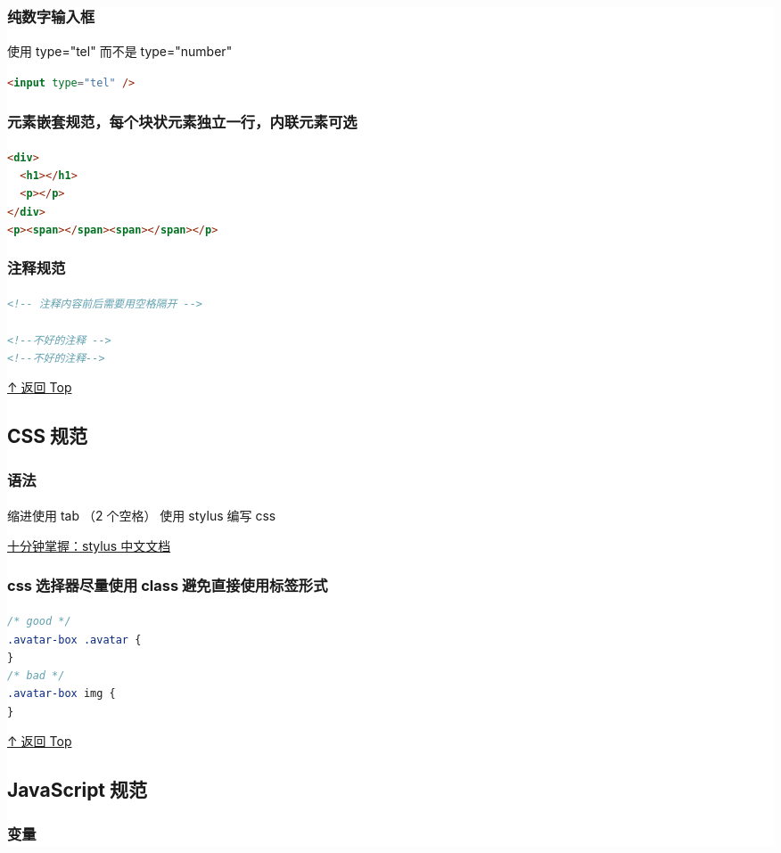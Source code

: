 ### 纯数字输入框

使用 type="tel" 而不是 type="number"

```html
<input type="tel" />
```

### 元素嵌套规范，每个块状元素独立一行，内联元素可选

```html
<div>
  <h1></h1>
  <p></p>
</div>
<p><span></span><span></span></p>
```

### 注释规范

```html
<!-- 注释内容前后需要用空格隔开 -->

<!--不好的注释 -->
<!--不好的注释-->
```

[↑ 返回 Top](#团队规范)

## CSS 规范

### 语法

缩进使用 tab （2 个空格）
使用 stylus 编写 css

[十分钟掌握：stylus 中文文档](https://www.zhangxinxu.com/jq/stylus/)

### css 选择器尽量使用 class 避免直接使用标签形式

```css
/* good */
.avatar-box .avatar {
}
/* bad */
.avatar-box img {
}
```

[↑ 返回 Top](#团队规范)

## JavaScript 规范

### 变量
